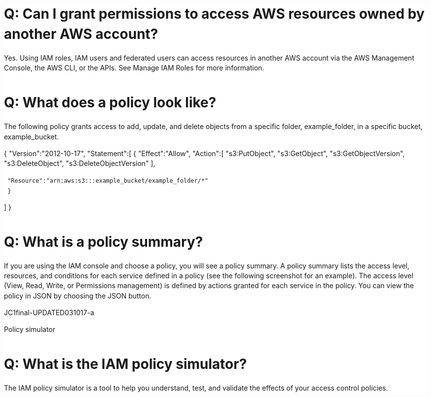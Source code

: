   

# Q: Can I grant permissions to access AWS resources owned by another AWS account? 
 Yes. Using IAM roles, IAM users and federated users can access resources in another AWS account via the AWS Management Console, the AWS CLI, or the APIs. See Manage IAM Roles for more information. 

  

# Q: What does a policy look like? 

The following policy grants access to add, update, and delete objects from a specific folder, example_folder, in a specific bucket, example_bucket. 

{ 
   "Version":"2012-10-17", 
   "Statement":[ 
    { 
      "Effect":"Allow", 
      "Action":[ 
        "s3:PutObject", 
        "s3:GetObject", 
        "s3:GetObjectVersion", 
        "s3:DeleteObject", 
        "s3:DeleteObjectVersion" 
      ], 

  

     "Resource":"arn:aws:s3:::example_bucket/example_folder/*" 
     } 
   ] 
 } 


  

# Q: What is a policy summary? 

If you are using the IAM console and choose a policy, you will see a policy summary. A policy summary lists the access level, resources, and conditions for each service defined in a policy (see the following screenshot for an example). The access level (View, Read, Write, or Permissions management) is defined by actions granted for each service in the policy. You can view the policy in JSON by choosing the JSON button. 

  


JC1final-UPDATED031017-a 
 
Policy simulator


# Q: What is the IAM policy simulator?
 The IAM policy simulator is a tool to help you understand, test, and validate the effects of your access control policies.
